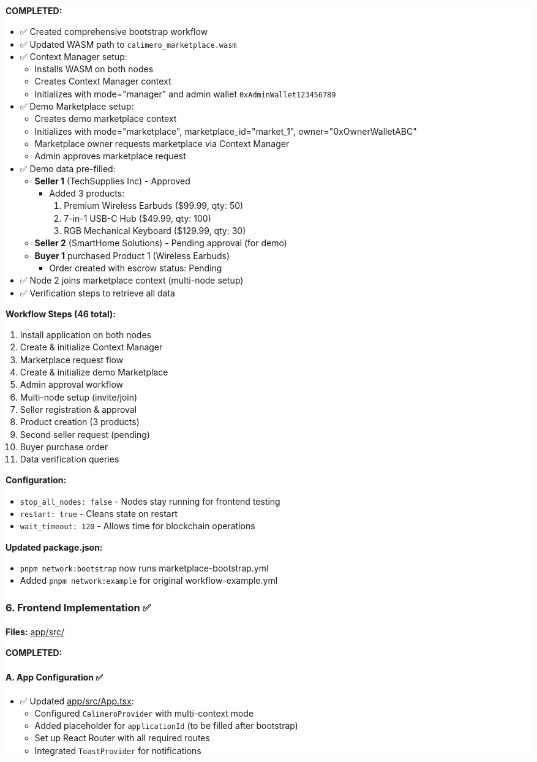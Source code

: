 **COMPLETED:**
- ✅ Created comprehensive bootstrap workflow
- ✅ Updated WASM path to `calimero_marketplace.wasm`
- ✅ Context Manager setup:
  - Installs WASM on both nodes
  - Creates Context Manager context
  - Initializes with mode="manager" and admin wallet `0xAdminWallet123456789`
- ✅ Demo Marketplace setup:
  - Creates demo marketplace context
  - Initializes with mode="marketplace", marketplace_id="market_1", owner="0xOwnerWalletABC"
  - Marketplace owner requests marketplace via Context Manager
  - Admin approves marketplace request
- ✅ Demo data pre-filled:
  - **Seller 1** (TechSupplies Inc) - Approved
    - Added 3 products:
      1. Premium Wireless Earbuds ($99.99, qty: 50)
      2. 7-in-1 USB-C Hub ($49.99, qty: 100)
      3. RGB Mechanical Keyboard ($129.99, qty: 30)
  - **Seller 2** (SmartHome Solutions) - Pending approval (for demo)
  - **Buyer 1** purchased Product 1 (Wireless Earbuds)
    - Order created with escrow status: Pending
- ✅ Node 2 joins marketplace context (multi-node setup)
- ✅ Verification steps to retrieve all data

**Workflow Steps (46 total):**
1. Install application on both nodes
2. Create & initialize Context Manager
3. Marketplace request flow
4. Create & initialize demo Marketplace
5. Admin approval workflow
6. Multi-node setup (invite/join)
7. Seller registration & approval
8. Product creation (3 products)
9. Second seller request (pending)
10. Buyer purchase order
11. Data verification queries

**Configuration:**
- `stop_all_nodes: false` - Nodes stay running for frontend testing
- `restart: true` - Cleans state on restart
- `wait_timeout: 120` - Allows time for blockchain operations

**Updated package.json:**
- `pnpm network:bootstrap` now runs marketplace-bootstrap.yml
- Added `pnpm network:example` for original workflow-example.yml

### 6. Frontend Implementation ✅
**Files:** [app/src/](app/src/)

**COMPLETED:**

#### A. App Configuration ✅
- ✅ Updated [app/src/App.tsx](app/src/App.tsx):
  - Configured `CalimeroProvider` with multi-context mode
  - Added placeholder for `applicationId` (to be filled after bootstrap)
  - Set up React Router with all required routes
  - Integrated `ToastProvider` for notifications
